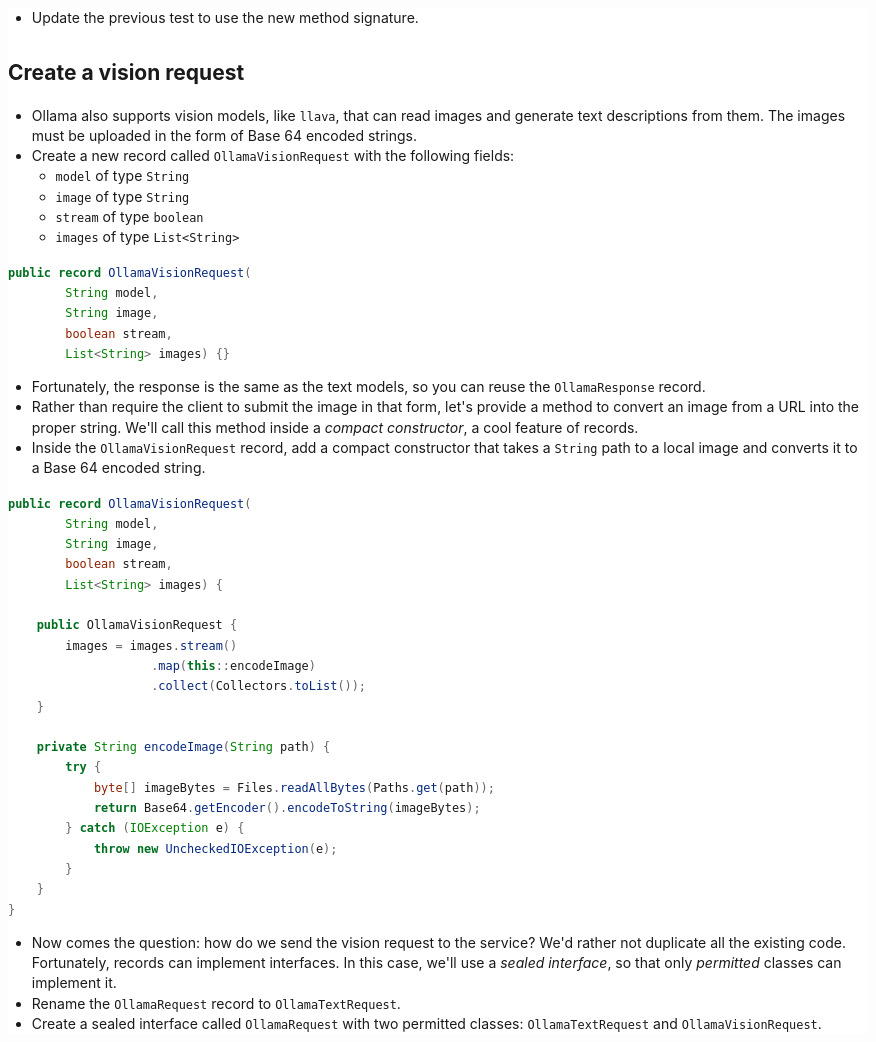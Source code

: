* Update the previous test to use the new method signature.

## Create a vision request

* Ollama also supports vision models, like `llava`, that can read images and generate text descriptions from them. The images must be uploaded in the form of Base 64 encoded strings.
* Create a new record called `OllamaVisionRequest` with the following fields:
  - `model` of type `String`
  - `image` of type `String`
  - `stream` of type `boolean`
  - `images` of type `List<String>`

```java
public record OllamaVisionRequest(
        String model, 
        String image, 
        boolean stream, 
        List<String> images) {}
```

* Fortunately, the response is the same as the text models, so you can reuse the `OllamaResponse` record.
* Rather than require the client to submit the image in that form, let's provide a method to convert an image from a URL into the proper string. We'll call this method inside a _compact constructor_, a cool feature of records.
* Inside the `OllamaVisionRequest` record, add a compact constructor that takes a `String` path to a local image and converts it to a Base 64 encoded string.

```java
public record OllamaVisionRequest(
        String model, 
        String image, 
        boolean stream, 
        List<String> images) {
                           
    public OllamaVisionRequest {
        images = images.stream()
                    .map(this::encodeImage)
                    .collect(Collectors.toList());    
    }
    
    private String encodeImage(String path) {
        try {
            byte[] imageBytes = Files.readAllBytes(Paths.get(path));
            return Base64.getEncoder().encodeToString(imageBytes);
        } catch (IOException e) {
            throw new UncheckedIOException(e);
        }
    }
}
```

* Now comes the question: how do we send the vision request to the service? We'd rather not duplicate all the existing code. Fortunately, records can implement interfaces. In this case, we'll use a _sealed interface_, so that only _permitted_ classes can implement it.
* Rename the `OllamaRequest` record to `OllamaTextRequest`.
* Create a sealed interface called `OllamaRequest` with two permitted classes: `OllamaTextRequest` and `OllamaVisionRequest`.
